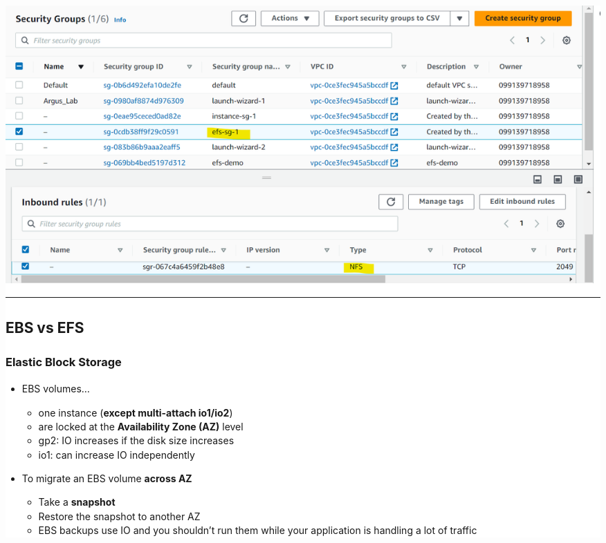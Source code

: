 ![efs](./pic/efs_attach_sg.png)

---

## EBS vs EFS 

### Elastic Block Storage

- EBS volumes…
  - one instance (**except multi-attach io1/io2**)
  - are locked at the **Availability Zone (AZ)** level
  - gp2: IO increases if the disk size increases
  - io1: can increase IO independently

- To migrate an EBS volume **across AZ**
  - Take a **snapshot**
  - Restore the snapshot to another AZ
  - EBS backups use IO and you shouldn’t run them while your application is handling a lot of traffic
